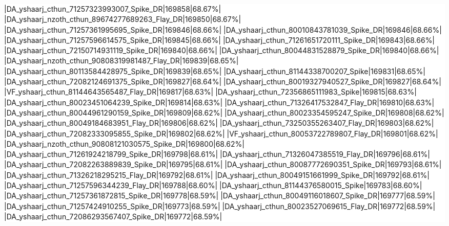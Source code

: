 |DA_yshaarj_cthun_71257323993007_Spike_DR|169858|68.67%|
|DA_yshaarj_nzoth_cthun_89674277689263_Flay_DR|169850|68.67%|
|DA_yshaarj_cthun_71257361995695_Spike_DR|169846|68.66%|
|DA_yshaarj_cthun_80010843781039_Spike_DR|169846|68.66%|
|DA_yshaarj_cthun_71257596614575_Spike_DR|169845|68.66%|
|DA_yshaarj_cthun_71261651720111_Spike_DR|169843|68.66%|
|DA_yshaarj_cthun_72150714931119_Spike_DR|169840|68.66%|
|DA_yshaarj_cthun_80044831528879_Spike_DR|169840|68.66%|
|DA_yshaarj_nzoth_cthun_90808319981487_Flay_DR|169839|68.65%|
|DA_yshaarj_cthun_80113584428975_Spike_DR|169839|68.65%|
|DA_yshaarj_cthun_81144338700207_Spike|169831|68.65%|
|DA_yshaarj_cthun_72082124691375_Spike_DR|169827|68.64%|
|DA_yshaarj_cthun_80019327940527_Spike_DR|169827|68.64%|
|VF_yshaarj_cthun_81144643565487_Flay_DR|169817|68.63%|
|DA_yshaarj_cthun_72356865111983_Spike|169815|68.63%|
|DA_yshaarj_cthun_80023451064239_Spike_DR|169814|68.63%|
|DA_yshaarj_cthun_71326417532847_Flay_DR|169810|68.63%|
|DA_yshaarj_cthun_80044961290159_Spike_DR|169809|68.62%|
|DA_yshaarj_cthun_80023354595247_Spike_DR|169808|68.62%|
|DA_yshaarj_cthun_80049184683951_Flay_DR|169806|68.62%|
|DA_yshaarj_cthun_73250355263407_Flay_DR|169803|68.62%|
|DA_yshaarj_cthun_72082333095855_Spike_DR|169802|68.62%|
|VF_yshaarj_cthun_80053722789807_Flay_DR|169801|68.62%|
|DA_yshaarj_nzoth_cthun_90808121030575_Spike_DR|169800|68.62%|
|DA_yshaarj_cthun_71261924218799_Spike_DR|169798|68.61%|
|DA_yshaarj_cthun_71326047385519_Flay_DR|169796|68.61%|
|DA_yshaarj_cthun_72082263889839_Spike_DR|169795|68.61%|
|DA_yshaarj_cthun_80087772690351_Spike_DR|169793|68.61%|
|DA_yshaarj_cthun_71326218295215_Flay_DR|169792|68.61%|
|DA_yshaarj_cthun_80049151661999_Spike_DR|169792|68.61%|
|DA_yshaarj_cthun_71257596344239_Flay_DR|169788|68.60%|
|DA_yshaarj_cthun_81144376580015_Spike|169783|68.60%|
|DA_yshaarj_cthun_71257361872815_Spike_DR|169778|68.59%|
|DA_yshaarj_cthun_80049116018607_Spike_DR|169777|68.59%|
|DA_yshaarj_cthun_71257424910255_Spike_DR|169773|68.59%|
|DA_yshaarj_cthun_80023527069615_Flay_DR|169772|68.59%|
|DA_yshaarj_cthun_72086293567407_Spike_DR|169772|68.59%|
